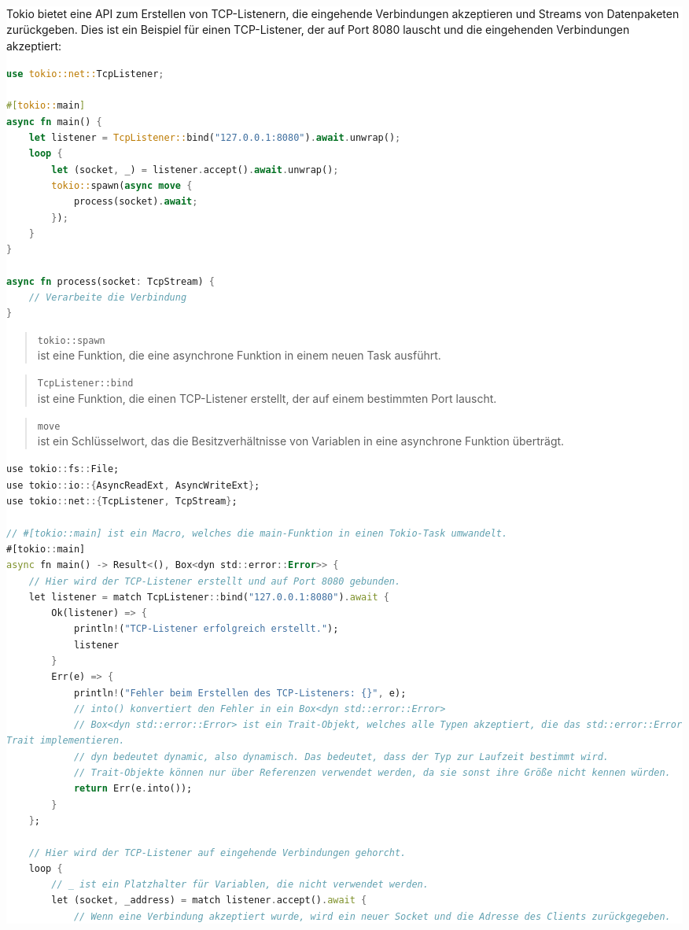 Tokio bietet eine API zum Erstellen von TCP-Listenern, die eingehende Verbindungen akzeptieren und Streams von Datenpaketen zurückgeben. Dies ist ein Beispiel für einen TCP-Listener, der auf Port 8080 lauscht und die eingehenden Verbindungen akzeptiert:

```rust
use tokio::net::TcpListener;

#[tokio::main]
async fn main() {
    let listener = TcpListener::bind("127.0.0.1:8080").await.unwrap();
    loop {
        let (socket, _) = listener.accept().await.unwrap();
        tokio::spawn(async move {
            process(socket).await;
        });
    }
}

async fn process(socket: TcpStream) {
    // Verarbeite die Verbindung
}
```

> `tokio::spawn`  
> ist eine Funktion, die eine asynchrone Funktion in einem neuen Task ausführt.

> `TcpListener::bind`  
> ist eine Funktion, die einen TCP-Listener erstellt, der auf einem bestimmten Port lauscht.

> `move`  
> ist ein Schlüsselwort, das die Besitzverhältnisse von Variablen in eine asynchrone Funktion überträgt.


```dart
use tokio::fs::File;
use tokio::io::{AsyncReadExt, AsyncWriteExt};
use tokio::net::{TcpListener, TcpStream};

// #[tokio::main] ist ein Macro, welches die main-Funktion in einen Tokio-Task umwandelt.
#[tokio::main]
async fn main() -> Result<(), Box<dyn std::error::Error>> {
    // Hier wird der TCP-Listener erstellt und auf Port 8080 gebunden.
    let listener = match TcpListener::bind("127.0.0.1:8080").await {
        Ok(listener) => {
            println!("TCP-Listener erfolgreich erstellt.");
            listener
        }
        Err(e) => {
            println!("Fehler beim Erstellen des TCP-Listeners: {}", e);
            // into() konvertiert den Fehler in ein Box<dyn std::error::Error>
            // Box<dyn std::error::Error> ist ein Trait-Objekt, welches alle Typen akzeptiert, die das std::error::Error Trait implementieren.
            // dyn bedeutet dynamic, also dynamisch. Das bedeutet, dass der Typ zur Laufzeit bestimmt wird.
            // Trait-Objekte können nur über Referenzen verwendet werden, da sie sonst ihre Größe nicht kennen würden.
            return Err(e.into());
        }
    };

    // Hier wird der TCP-Listener auf eingehende Verbindungen gehorcht.
    loop {
        // _ ist ein Platzhalter für Variablen, die nicht verwendet werden.
        let (socket, _address) = match listener.accept().await {
            // Wenn eine Verbindung akzeptiert wurde, wird ein neuer Socket und die Adresse des Clients zurückgegeben.
```